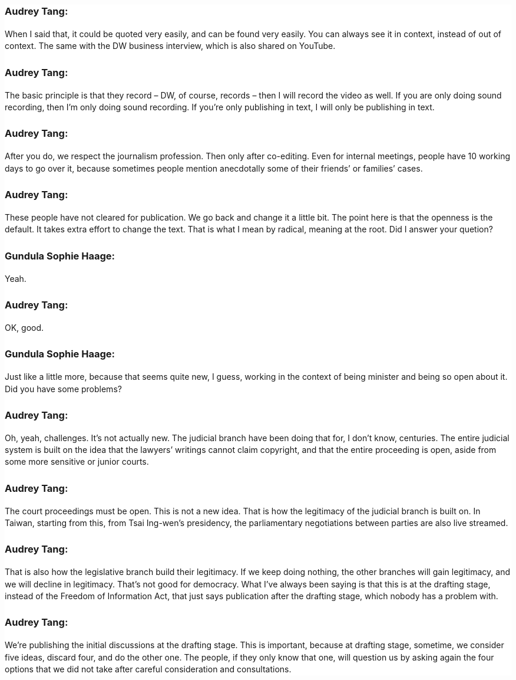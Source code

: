 ### Audrey Tang:
When I said that, it could be quoted very easily, and can be found very easily. You can always see it in context, instead of out of context. The same with the DW business interview, which is also shared on YouTube.

### Audrey Tang:
The basic principle is that they record – DW, of course, records – then I will record the video as well. If you are only doing sound recording, then I’m only doing sound recording. If you’re only publishing in text, I will only be publishing in text.

### Audrey Tang:
After you do, we respect the journalism profession. Then only after co-editing. Even for internal meetings, people have 10 working days to go over it, because sometimes people mention anecdotally some of their friends’ or families’ cases.

### Audrey Tang:
These people have not cleared for publication. We go back and change it a little bit. The point here is that the openness is the default. It takes extra effort to change the text. That is what I mean by radical, meaning at the root. Did I answer your quetion?

### Gundula Sophie Haage:
Yeah.

### Audrey Tang:
OK, good.

### Gundula Sophie Haage:
Just like a little more, because that seems quite new, I guess, working in the context of being minister and being so open about it. Did you have some problems?

### Audrey Tang:
Oh, yeah, challenges. It’s not actually new. The judicial branch have been doing that for, I don’t know, centuries. The entire judicial system is built on the idea that the lawyers’ writings cannot claim copyright, and that the entire proceeding is open, aside from some more sensitive or junior courts.

### Audrey Tang:
The court proceedings must be open. This is not a new idea. That is how the legitimacy of the judicial branch is built on. In Taiwan, starting from this, from Tsai Ing-wen’s presidency, the parliamentary negotiations between parties are also live streamed.

### Audrey Tang:
That is also how the legislative branch build their legitimacy. If we keep doing nothing, the other branches will gain legitimacy, and we will decline in legitimacy. That’s not good for democracy. What I’ve always been saying is that this is at the drafting stage, instead of the Freedom of Information Act, that just says publication after the drafting stage, which nobody has a problem with.

### Audrey Tang:
We’re publishing the initial discussions at the drafting stage. This is important, because at drafting stage, sometime, we consider five ideas, discard four, and do the other one. The people, if they only know that one, will question us by asking again the four options that we did not take after careful consideration and consultations.
